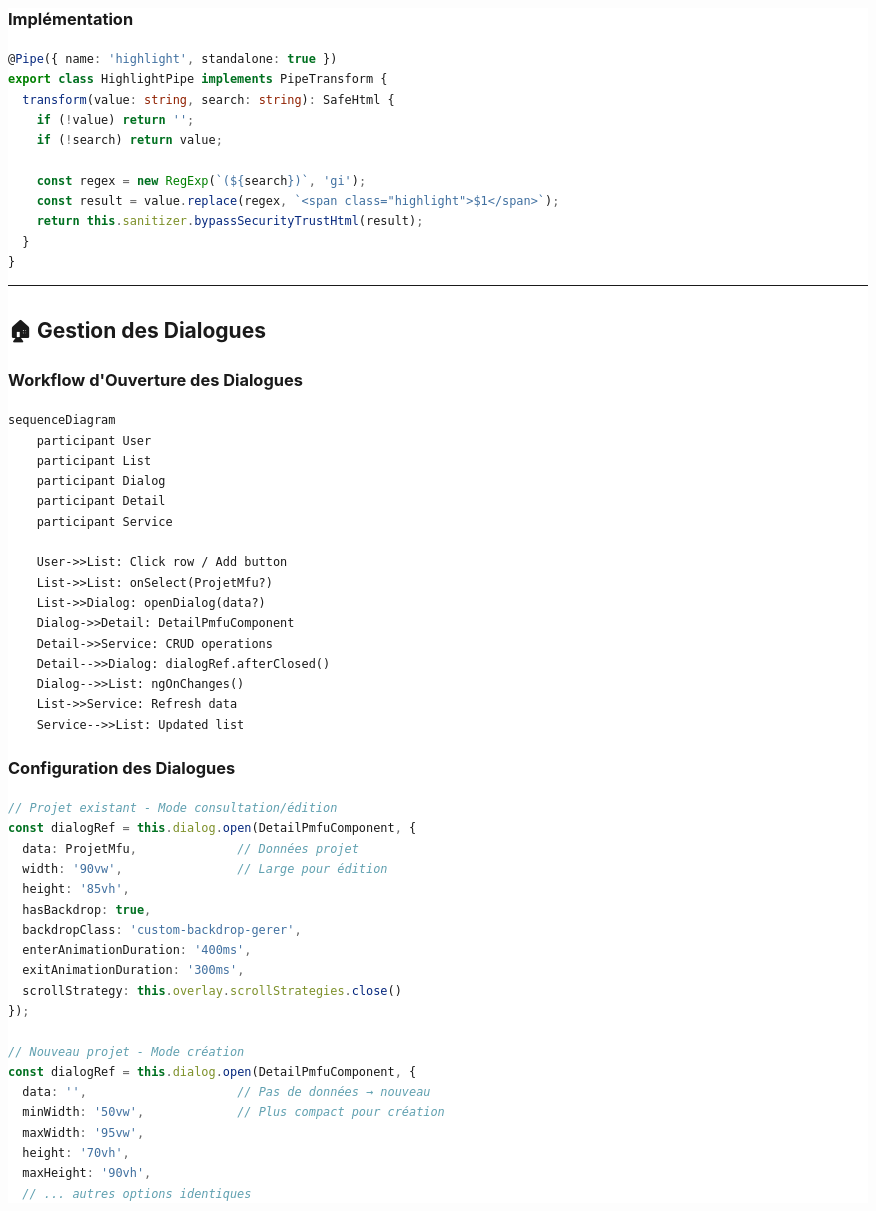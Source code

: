 ### Implémentation

```typescript
@Pipe({ name: 'highlight', standalone: true })
export class HighlightPipe implements PipeTransform {
  transform(value: string, search: string): SafeHtml {
    if (!value) return '';
    if (!search) return value;
    
    const regex = new RegExp(`(${search})`, 'gi');
    const result = value.replace(regex, `<span class="highlight">$1</span>`);
    return this.sanitizer.bypassSecurityTrustHtml(result);
  }
}
```

---

## 🏠 Gestion des Dialogues

### Workflow d'Ouverture des Dialogues

```mermaid
sequenceDiagram
    participant User
    participant List
    participant Dialog
    participant Detail
    participant Service

    User->>List: Click row / Add button
    List->>List: onSelect(ProjetMfu?)
    List->>Dialog: openDialog(data?)
    Dialog->>Detail: DetailPmfuComponent
    Detail->>Service: CRUD operations
    Detail-->>Dialog: dialogRef.afterClosed()
    Dialog-->>List: ngOnChanges()
    List->>Service: Refresh data
    Service-->>List: Updated list
```

### Configuration des Dialogues

```typescript
// Projet existant - Mode consultation/édition
const dialogRef = this.dialog.open(DetailPmfuComponent, {
  data: ProjetMfu,              // Données projet
  width: '90vw',                // Large pour édition
  height: '85vh',
  hasBackdrop: true,
  backdropClass: 'custom-backdrop-gerer',
  enterAnimationDuration: '400ms',
  exitAnimationDuration: '300ms',
  scrollStrategy: this.overlay.scrollStrategies.close()
});

// Nouveau projet - Mode création
const dialogRef = this.dialog.open(DetailPmfuComponent, {
  data: '',                     // Pas de données → nouveau
  minWidth: '50vw',             // Plus compact pour création
  maxWidth: '95vw',
  height: '70vh',
  maxHeight: '90vh',
  // ... autres options identiques
```